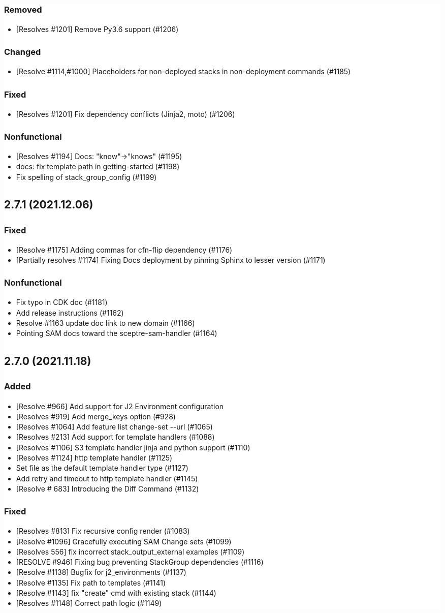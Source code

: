 ### Removed
 - [Resolves #1201] Remove Py3.6 support (#1206)

### Changed
 - [Resolve #1114,#1000] Placeholders for non-deployed stacks in non-deployment commands (#1185)

### Fixed
 - [Resolves #1201] Fix dependency conflicts (Jinja2, moto) (#1206)

### Nonfunctional
- [Resolves #1194] Docs: "know"->"knows" (#1195)
- docs: fix template path in getting-started (#1198)
- Fix spelling of stack_group_config (#1199)

## 2.7.1 (2021.12.06)

### Fixed

- [Resolve #1175] Adding commas for cfn-flip dependency (#1176)
- [Partially resolves #1174] Fixing Docs deployment by pinning Sphinx to lesser version (#1171)

### Nonfunctional

- Fix typo in CDK doc (#1181)
- Add release instructions (#1162)
- Resolve #1163 update doc link to new domain (#1166)
- Pointing SAM docs toward the sceptre-sam-handler (#1164)

## 2.7.0 (2021.11.18)

### Added

- [Resolve #966] Add support for J2 Environment configuration
- [Resolves #919] Add merge_keys option (#928)
- [Resolves #1064] Add feature list change-set --url (#1065)
- [Resolves #213] Add support for template handlers  (#1088)
- [Resolves #1106] S3 template handler jinja and python support (#1110)
- [Resolves #1124] http template handler (#1125)
- Set file as the default template handler type (#1127)
- Add retry and timeout to http template handler (#1145)
- [Resolve # 683] Introducing the Diff Command (#1132)

### Fixed

- [Resolves #813] Fix recursive config render (#1083)
- [Resolve #1096] Gracefully executing SAM Change sets (#1099)
- [Resolves 556] fix incorrect stack_output_external examples (#1109)
- [RESOLVE #946] Fixing bug preventing StackGroup dependencies (#1116)
- [Resolve #1138] Bugfix for j2_environments (#1137)
- [Resolve #1135] Fix path to templates (#1141)
- [Resolve #1143] fix "create" cmd with existing stack (#1144)
- [Resolves #1148] Correct path logic (#1149)
